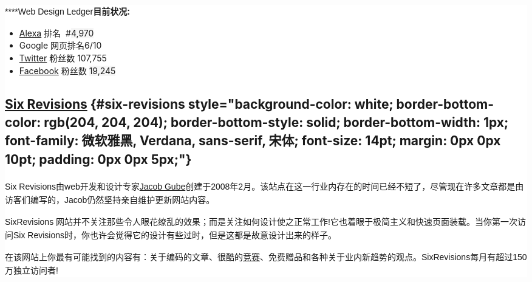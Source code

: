 <div
style="background-color: white; font-family: 微软雅黑, Verdana, sans-serif, 宋体; font-size: 14px; line-height: 22px; margin-bottom: 5pt; padding: 0px;">

****Web Design Ledger**目前状况:**

</div>

-   [Alexa](http://www.alexa.com/siteinfo/designshack.net) 排名 <span
    style="margin: 0px; padding: 0px;">
#<span
    style="background-color: #f6f6f6; line-height: 21px; margin: 0px; padding: 0px;">4,970</span></span>
-   Google 网页排名<span style="margin: 0px; padding: 0px;">6/10</span>
-   [Twitter](https://twitter.com/designshack) 粉丝数 <span
    style="margin: 0px; padding: 0px;">107,755</span>
-   [Facebook](https://www.facebook.com/designshack) <span
    style="margin: 0px; padding: 0px;">粉丝数 <span
    style="margin: 0px; padding: 0px;"><span
    style="background-color: #f6f6f6; line-height: 21px; margin: 0px; padding: 0px;">19,245</span></span></span>

[**Six Revisions**](http://sixrevisions.com/) {#six-revisions style="background-color: white; border-bottom-color: rgb(204, 204, 204); border-bottom-style: solid; border-bottom-width: 1px; font-family: 微软雅黑, Verdana, sans-serif, 宋体; font-size: 14pt; margin: 0px 0px 10pt; padding: 0px 0px 5px;"}
---------------------------------------------

<div
style="background-color: white; font-family: 微软雅黑, Verdana, sans-serif, 宋体; font-size: 14px; line-height: 22px; margin-bottom: 5pt; padding: 0px;">

Six Revisions由web开发和设计专家[Jacob
Gube](https://www.facebook.com/jacob.gube)创建于2008年2月。该站点在这一行业内存在的时间已经不短了，尽管现在许多文章都是由访客们编写的，Jacob仍然坚持亲自维护更新网站内容。

</div>

<div
style="background-color: white; font-family: 微软雅黑, Verdana, sans-serif, 宋体; font-size: 14px; line-height: 22px; margin-bottom: 5pt; padding: 0px;">

SixRevisions
网站并不关注那些令人眼花缭乱的效果；而是关注如何设计使之正常工作!它也着眼于极简主义和快速页面装载。当你第一次访问Six
Revisions时，你也许会觉得它的设计有些过时，但是这都是故意设计出来的样子。

</div>

<div
style="background-color: white; font-family: 微软雅黑, Verdana, sans-serif, 宋体; font-size: 14px; line-height: 22px; margin-bottom: 5pt; padding: 0px;">

在该网站上你最有可能找到的内容有：关于编码的文章、很酷的[竞赛](http://sixrevisions.com/contests/)、免费赠品和各种关于业内新趋势的观点。SixRevisions每月有超过150万独立访问者!

</div>

<div
style="background-color: white; font-family: 微软雅黑, Verdana, sans-serif, 宋体; font-size: 14px; line-height: 22px; margin: 0px; padding: 0px;">
